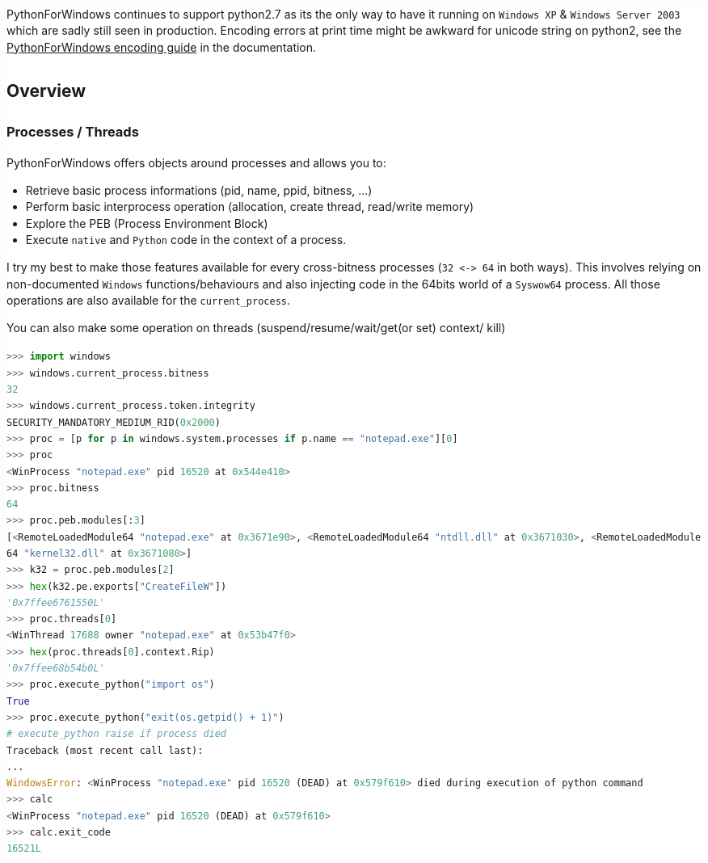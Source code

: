 PythonForWindows continues to support python2.7 as its the only way to have it running on `Windows XP` & `Windows Server 2003` which are sadly still seen in production.
Encoding errors at print time might be awkward for unicode string on python2, see the [PythonForWindows encoding guide](https://hakril.github.io/PythonForWindows/build/html/encoding.html) in the documentation.


## Overview

### Processes / Threads

PythonForWindows offers objects around processes and allows you to:

- Retrieve basic process informations (pid, name, ppid, bitness, ...)
- Perform basic interprocess operation (allocation, create thread, read/write memory)
- Explore the PEB (Process Environment Block)
- Execute `native` and `Python` code in the context of a process.

I try my best to make those features available for every cross-bitness processes (`32 <-> 64` in both ways).
This involves relying on non-documented `Windows` functions/behaviours and also injecting code in the 64bits world of a `Syswow64` process.
All those operations are also available for the `current_process`.

You can also make some operation on threads (suspend/resume/wait/get(or set) context/ kill)

```python
>>> import windows
>>> windows.current_process.bitness
32
>>> windows.current_process.token.integrity
SECURITY_MANDATORY_MEDIUM_RID(0x2000)
>>> proc = [p for p in windows.system.processes if p.name == "notepad.exe"][0]
>>> proc
<WinProcess "notepad.exe" pid 16520 at 0x544e410>
>>> proc.bitness
64
>>> proc.peb.modules[:3]
[<RemoteLoadedModule64 "notepad.exe" at 0x3671e90>, <RemoteLoadedModule64 "ntdll.dll" at 0x3671030>, <RemoteLoadedModule64 "kernel32.dll" at 0x3671080>]
>>> k32 = proc.peb.modules[2]
>>> hex(k32.pe.exports["CreateFileW"])
'0x7ffee6761550L'
>>> proc.threads[0]
<WinThread 17688 owner "notepad.exe" at 0x53b47f0>
>>> hex(proc.threads[0].context.Rip)
'0x7ffee68b54b0L'
>>> proc.execute_python("import os")
True
>>> proc.execute_python("exit(os.getpid() + 1)")
# execute_python raise if process died
Traceback (most recent call last):
...
WindowsError: <WinProcess "notepad.exe" pid 16520 (DEAD) at 0x579f610> died during execution of python command
>>> calc
<WinProcess "notepad.exe" pid 16520 (DEAD) at 0x579f610>
>>> calc.exit_code
16521L
```


[LKD_GITHUB]: https://github.com/sogeti-esec-lab/LKD/
[SAMPLE_DIR]: https://github.com/hakril/PythonForWindows/tree/master/samples
[ONLINE_DOC]: https://hakril.github.io/PythonForWindows/
[ONLINE_SAMPLE]: https://hakril.github.io/PythonForWindows/build/html/sample.html
[ONLINE_SAMPLE_ALPC]: https://hakril.github.io/PythonForWindows/build/html/sample.html#windows-alpc
[ONLINE_SAMPLE_RPC]: https://hakril.github.io/PythonForWindows/build/html/sample.html#windows-rpc
[ONLINE_IATHOOK]: https://hakril.github.io/PythonForWindows/build/html/iat_hook.html